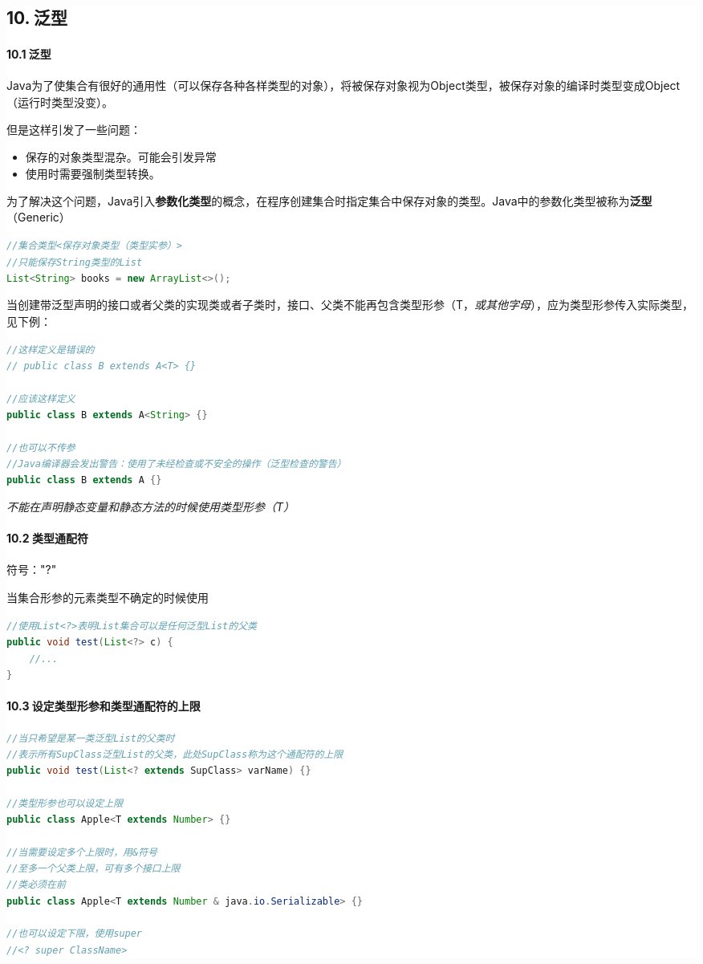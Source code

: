 

## 10. 泛型



#### 10.1 泛型

Java为了使集合有很好的通用性（可以保存各种各样类型的对象），将被保存对象视为Object类型，被保存对象的编译时类型变成Object（运行时类型没变）。

但是这样引发了一些问题：

* 保存的对象类型混杂。可能会引发异常
* 使用时需要强制类型转换。

为了解决这个问题，Java引入**参数化类型**的概念，在程序创建集合时指定集合中保存对象的类型。Java中的参数化类型被称为**泛型**（Generic）

```java
//集合类型<保存对象类型（类型实参）>
//只能保存String类型的List
List<String> books = new ArrayList<>();
```

当创建带泛型声明的接口或者父类的实现类或者子类时，接口、父类不能再包含类型形参（T，*或其他字母*），应为类型形参传入实际类型，见下例：

```java
//这样定义是错误的
// public class B extends A<T> {}

//应该这样定义
public class B extends A<String> {}

//也可以不传参
//Java编译器会发出警告：使用了未经检查或不安全的操作（泛型检查的警告）
public class B extends A {}
```

*不能在声明静态变量和静态方法的时候使用类型形参（T）*



#### 10.2 类型通配符

符号："?"

当集合形参的元素类型不确定的时候使用

```java
//使用List<?>表明List集合可以是任何泛型List的父类
public void test(List<?> c) {
    //...
}
```



#### 10.3 设定类型形参和类型通配符的上限

```java
//当只希望是某一类泛型List的父类时
//表示所有SupClass泛型List的父类，此处SupClass称为这个通配符的上限
public void test(List<? extends SupClass> varName) {}

//类型形参也可以设定上限
public class Apple<T extends Number> {}

//当需要设定多个上限时，用&符号
//至多一个父类上限，可有多个接口上限
//类必须在前
public class Apple<T extends Number & java.io.Serializable> {}

//也可以设定下限，使用super
//<? super ClassName>
```